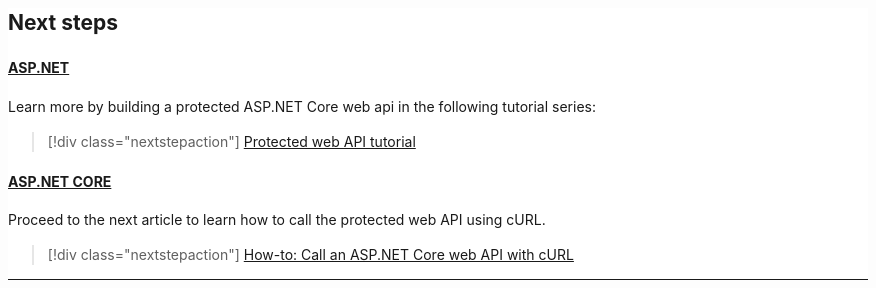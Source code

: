 
## Next steps

#### [ASP.NET](#tab/aspnet-workforce)

Learn more by building a protected ASP.NET Core web api in the following tutorial series:

> [!div class="nextstepaction"]
> [Protected web API tutorial](tutorial-web-api-dotnet-register-app.md)


#### [ASP.NET CORE](#tab/aspnet-core-workforce)

Proceed to the next article to learn how to call the protected web API using cURL.

> [!div class="nextstepaction"]
> [How-to: Call an ASP.NET Core web API with cURL](howto-call-a-web-api-with-curl.md)

---

